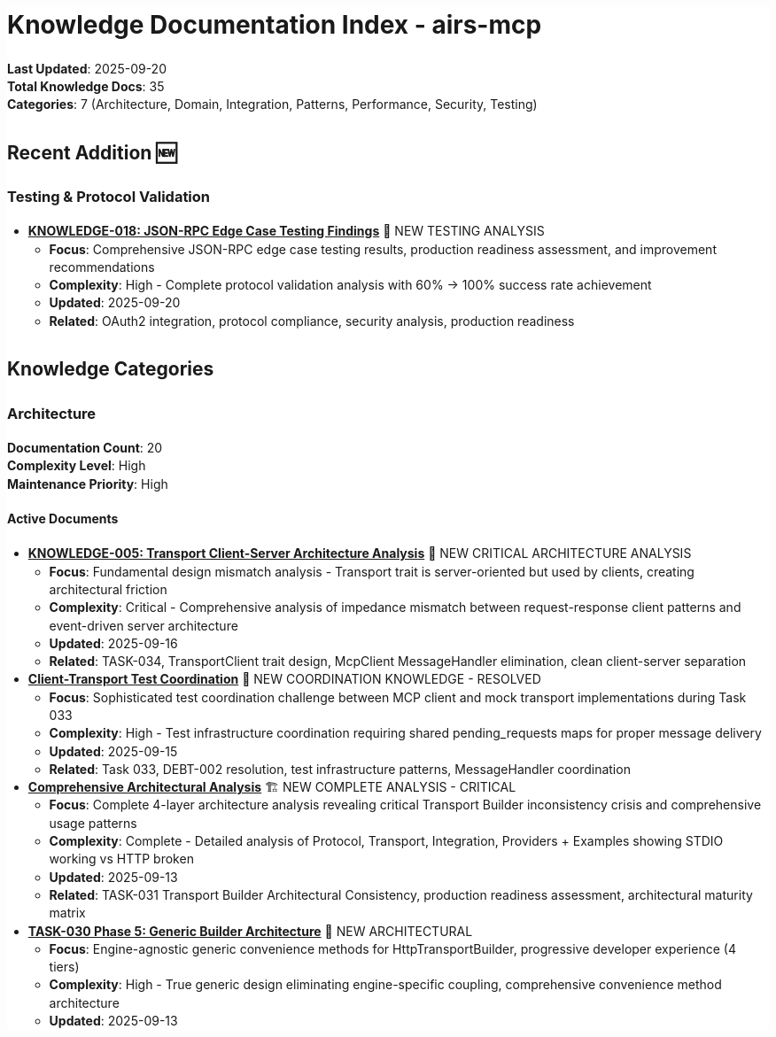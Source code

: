 # Knowledge Documentation Index - airs-mcp

**Last Updated**: 2025-09-20  
**Total Knowledge Docs**: 35  
**Categories**: 7 (Architecture, Domain, Integration, Patterns, Performance, Security, Testing)

## Recent Addition 🆕

### Testing & Protocol Validation
- **[KNOWLEDGE-018: JSON-RPC Edge Case Testing Findings](./KNOWLEDGE-018-jsonrpc-edge-case-testing-findings.md)** 🧪 NEW TESTING ANALYSIS
  - **Focus**: Comprehensive JSON-RPC edge case testing results, production readiness assessment, and improvement recommendations
  - **Complexity**: High - Complete protocol validation analysis with 60% → 100% success rate achievement
  - **Updated**: 2025-09-20
  - **Related**: OAuth2 integration, protocol compliance, security analysis, production readiness

## Knowledge Categories

### Architecture
**Documentation Count**: 20  
**Complexity Level**: High  
**Maintenance Priority**: High

#### Active Documents
- **[KNOWLEDGE-005: Transport Client-Server Architecture Analysis](./architecture/KNOWLEDGE-005-transport-client-server-architecture-analysis.md)** 🚨 NEW CRITICAL ARCHITECTURE ANALYSIS
  - **Focus**: Fundamental design mismatch analysis - Transport trait is server-oriented but used by clients, creating architectural friction
  - **Complexity**: Critical - Comprehensive analysis of impedance mismatch between request-response client patterns and event-driven server architecture
  - **Updated**: 2025-09-16
  - **Related**: TASK-034, TransportClient trait design, McpClient MessageHandler elimination, clean client-server separation
- **[Client-Transport Test Coordination](./architecture/client-transport-test-coordination.md)** 🧪 NEW COORDINATION KNOWLEDGE - RESOLVED
  - **Focus**: Sophisticated test coordination challenge between MCP client and mock transport implementations during Task 033
  - **Complexity**: High - Test infrastructure coordination requiring shared pending_requests maps for proper message delivery
  - **Updated**: 2025-09-15
  - **Related**: Task 033, DEBT-002 resolution, test infrastructure patterns, MessageHandler coordination
- **[Comprehensive Architectural Analysis](./architecture/comprehensive_architectural_analysis.md)** 🏗️ NEW COMPLETE ANALYSIS - CRITICAL
  - **Focus**: Complete 4-layer architecture analysis revealing critical Transport Builder inconsistency crisis and comprehensive usage patterns
  - **Complexity**: Complete - Detailed analysis of Protocol, Transport, Integration, Providers + Examples showing STDIO working vs HTTP broken
  - **Updated**: 2025-09-13
  - **Related**: TASK-031 Transport Builder Architectural Consistency, production readiness assessment, architectural maturity matrix
- **[TASK-030 Phase 5: Generic Builder Architecture](./task-030-phase-5-generic-builder-architecture.md)** 🎯 NEW ARCHITECTURAL
  - **Focus**: Engine-agnostic generic convenience methods for HttpTransportBuilder, progressive developer experience (4 tiers)
  - **Complexity**: High - True generic design eliminating engine-specific coupling, comprehensive convenience method architecture
  - **Updated**: 2025-09-13